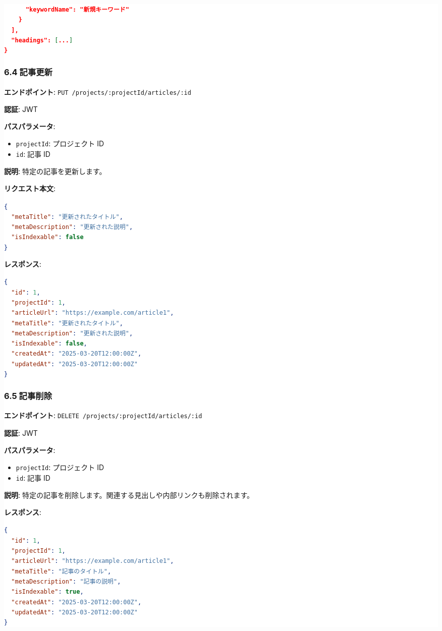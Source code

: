 ```json
      "keywordName": "新規キーワード"
    }
  ],
  "headings": [...]
}
```

### 6.4 記事更新

**エンドポイント**: `PUT /projects/:projectId/articles/:id`

**認証**: JWT

**パスパラメータ**:
- `projectId`: プロジェクト ID
- `id`: 記事 ID

**説明**: 特定の記事を更新します。

**リクエスト本文**:
```json
{
  "metaTitle": "更新されたタイトル",
  "metaDescription": "更新された説明",
  "isIndexable": false
}
```

**レスポンス**:
```json
{
  "id": 1,
  "projectId": 1,
  "articleUrl": "https://example.com/article1",
  "metaTitle": "更新されたタイトル",
  "metaDescription": "更新された説明",
  "isIndexable": false,
  "createdAt": "2025-03-20T12:00:00Z",
  "updatedAt": "2025-03-20T12:00:00Z"
}
```

### 6.5 記事削除

**エンドポイント**: `DELETE /projects/:projectId/articles/:id`

**認証**: JWT

**パスパラメータ**:
- `projectId`: プロジェクト ID
- `id`: 記事 ID

**説明**: 特定の記事を削除します。関連する見出しや内部リンクも削除されます。

**レスポンス**:
```json
{
  "id": 1,
  "projectId": 1,
  "articleUrl": "https://example.com/article1",
  "metaTitle": "記事のタイトル",
  "metaDescription": "記事の説明",
  "isIndexable": true,
  "createdAt": "2025-03-20T12:00:00Z",
  "updatedAt": "2025-03-20T12:00:00Z"
}
```
